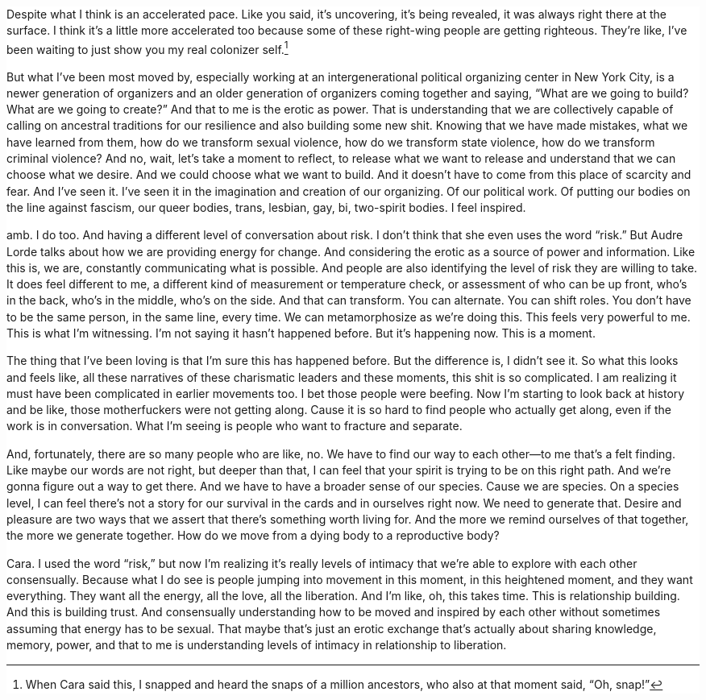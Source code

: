 Despite what I think is an accelerated pace. Like you said, it’s uncovering, it’s being revealed, it was always right there at the surface. I think it’s a little more accelerated too because some of these right-wing people are getting righteous. They’re like, I’ve been waiting to just show you my real colonizer self.[^43]

But what I’ve been most moved by, especially working at an intergenerational political organizing center in New York City, is a newer generation of organizers and an older generation of organizers coming together and saying, “What are we going to build? What are we going to create?” And that to me is the erotic as power. That is understanding that we are collectively capable of calling on ancestral traditions for our resilience and also building some new shit. Knowing that we have made mistakes, what we have learned from them, how do we transform sexual violence, how do we transform state violence, how do we transform criminal violence? And no, wait, let’s take a moment to reflect, to release what we want to release and understand that we can choose what we desire. And we could choose what we want to build. And it doesn’t have to come from this place of scarcity and fear. And I’ve seen it. I’ve seen it in the imagination and creation of our organizing. Of our political work. Of putting our bodies on the line against fascism, our queer bodies, trans, lesbian, gay, bi, two-spirit bodies. I feel inspired.

amb. I do too. And having a different level of conversation about risk. I don’t think that she even uses the word “risk.” But Audre Lorde talks about how we are providing energy for change. And considering the erotic as a source of power and information. Like this is, we are, constantly communicating what is possible. And people are also identifying the level of risk they are willing to take. It does feel different to me, a different kind of measurement or temperature check, or assessment of who can be up front, who’s in the back, who’s in the middle, who’s on the side. And that can transform. You can alternate. You can shift roles. You don’t have to be the same person, in the same line, every time. We can metamorphosize as we’re doing this. This feels very powerful to me. This is what I’m witnessing. I’m not saying it hasn’t happened before. But it’s happening now. This is a moment.

The thing that I’ve been loving is that I’m sure this has happened before. But the difference is, I didn’t see it. So what this looks and feels like, all these narratives of these charismatic leaders and these moments, this shit is so complicated. I am realizing it must have been complicated in earlier movements too. I bet those people were beefing. Now I’m starting to look back at history and be like, those motherfuckers were not getting along. Cause it is so hard to find people who actually get along, even if the work is in conversation. What I’m seeing is people who want to fracture and separate.

And, fortunately, there are so many people who are like, no. We have to find our way to each other—to me that’s a felt finding. Like maybe our words are not right, but deeper than that, I can feel that your spirit is trying to be on this right path. And we’re gonna figure out a way to get there. And we have to have a broader sense of our species. Cause we are species. On a species level, I can feel there’s not a story for our survival in the cards and in ourselves right now. We need to generate that. Desire and pleasure are two ways that we assert that there’s something worth living for. And the more we remind ourselves of that together, the more we generate together. How do we move from a dying body to a reproductive body?

Cara. I used the word “risk,” but now I’m realizing it’s really levels of intimacy that we’re able to explore with each other consensually. Because what I do see is people jumping into movement in this moment, in this heightened moment, and they want everything. They want all the energy, all the love, all the liberation. And I’m like, oh, this takes time. This is relationship building. And this is building trust. And consensually understanding how to be moved and inspired by each other without sometimes assuming that energy has to be sexual. That maybe that’s just an erotic exchange that’s actually about sharing knowledge, memory, power, and that to me is understanding levels of intimacy in relationship to liberation.


[^1]:  If you can, I suggest that you have an orgasm before diving into this book and at the beginning of each new section. I am not joking—an orgasm a day keeps the doctor away and the worries at bay.
[^2]:  “Nibblings” is a gender-neutral word for referring to the children of your sibling, introduced to me by Tanuja Jagernauth.
[^3]:  People also ask me for directions a lot, even when I am in a new place and feel lost.
[^4]:  You might be thinking that movies aren’t real life. I am thinking that the line between the real and the imagined is a construct.
[^5]:  See the essays “Love as Political Resistance” (p. 59) and “On Nonmonogamy” (p. 409) in this book for more on relationship anarchy.
[^6]:  I recommend putting them in a fruity smoothie or dark chocolate.
[^7]:  See the essay “Ecstasy Saved My Life” in this book (p. 263).
[^8]:  I feel your doubt. It was three sets of paired bite marks on my left arm and two sets on the right. The hospital didn’t believe me and said it was from dangerous urban composting. Like vampires don’t like leaves.
[^9]:  Walidah Imarisha and adrienne maree brown, eds., Octavia’s Brood: Science Fiction from Social Justice Movements (Oakland, CA: AK Press, 2015).
[^10]:  adrienne maree brown, Emergent Strategy: Shaping Change, Changing Worlds (Chico, CA: AK Press, 2017).
[^11]:  Combahee River Collective, “The Combahee River Collective Statement,” in Home Girls: A Black Feminist Anthology, edited by Barbara Smith (New York: Kitchen Table: Women of Color Press, 1983), 264–74.
[^12]:  Richard Strozzi-Heckler, The Leadership Dojo: Build Your Foundation as an Exemplary Leader (Berkeley, CA: Frog Books, 2007), 59.
[^13]:  I owe this one to my incomparable, brave, and brilliant Canadian woe, Jodie. Folks who are rooted in sensing and seeking pleasure, and bring that energy into their work and relationships, are shining a light for others—there is another path that isn’t full of stress, self-doubt, pain, victimization, and suffering. There is a path in which everything is learning, playing, practicing, doing things anew.
[^14]:  This is true in sex; it’s true in work; it’s just true.
[^15]:  But as Maya Angelou once told Oprah, even moderation needs moderation.
[^16]:  My first memory of this concept, of being satisfiable, was from Staci Haines.
[^17]:  “What is Somatics?,” Generative Somatics, accessed July 23, 2018, http://www.generativesomatics.org/content/what-somatics.  
[^18]:  Yes, I said “heard”—get your life by searching for the video in which you can hear Audre Lorde read the essay while looking at her incredible face.
[^19]:  See Audre Lorde, “Uses of the Erotic: The Erotic as Power,” this volume, p. 27.
[^20]:  Learn more about my facilitation and training work at www.alliedmedia.org/esii.
[^21]:  “An Interview with Toni Cade Bambara,” by Kay Bonetti, in Conversations with Toni Cade Bambara, ed. Thabiti Lewis, (Jackson: University Press of Mississippi, 2012), 35–47.  
[^22]:  Paper delivered at the fourth Berkshire Conference on the History of Women, Mount Holyoke College, August 25, 1978. Published as a pamphlet by Out & Out Books (available from the Crossing Press), annotations and emphasis by adrienne maree brown.
[^23]:  amb: In this book, I will explore nonbiological feminine erotic power, which I believe all bodies can tap into.
[^24]:  amb: There are a few pieces in this book that explore pornography—as a potentially liberating technology or as a problem.
[^25]:  amb: This paragraph is one of the essential concepts that will guide and shape this entire book. Feel free to read it several times.
[^26]:  amb: I would also argue that the unintentional may include those who do not realize that guiding their own destinies is a possibility. For this reason, throughout this work, I will encourage us to come out again and again, to live our pleasure and power out loud.
[^27]:  I want to note the ableism of this metaphor, even if we can’t be in a conversation with Lorde about it anymore.
[^28]:  amb: I will explore learning to actually recognize and read our own sensations in the essay “The Sensuality of Somatics.”
[^29]:  amb: I believe this is also how we can use each other in movements for social justice, use each other as numbers, as followers, as a mass of bodies rather than a solidarity of many unique bodies with unique needs choosing to be together because it brings us joy and liberation.
[^30]:  amb: I am not able to ask Audre Lorde her intended distinctions here, but I can ask that you as readers consider the text through the lens of her time rather than ours—in this day and age, when I hear “women-identified women,” I can bristle in search of transphobia. This book will in no way support any identity of woman that does not include cis and trans women. The way I want to explore pleasure includes everyone of any gender and all genders who is looking for a different way to be in power with each other and willing to experiment with a feminine, erotic use of power.  
[^31]:  This conversation took place on April 13, 2017, transcription by ill Weaver.
[^32]:  Cara was the executive director of the Audre Lorde Project for five years.
[^33]:  There will be an audiobook! I hope it will include Cara’s voice.
[^34]:  See Audre Lorde, “Uses of the Erotic: The Erotic as Power,” this volume, p. 27.
[^35]:  Toni Cade Bambara, The Salt Eaters (New York: Penguin Random House, 1980); Audre Lorde, Sister Outsider (Berkeley: Ten Speed Press, 1984).
[^36]:  See Lorde, “Uses of the Erotic,” this volume, p. 27.
[^37]:  Ntozake Shange, For Colored Girls Who Consider Suicide When the Rainbow Is Enuf (New York: Scribner Poetry, 1997).
[^38]:  See Lorde, “Uses of the Erotic,” this volume, p. 27.
[^39]:  amb note to self: Make sure you hound Cara until you actually get to see this cool young ripe performance!
[^40]:  James Baldwin, The Amen Corner: A Drama in Three Acts (New York: Samuel French, 1961).
[^41]:  Here, Cara is referencing my work as a healer, somatic teacher, and bodyworker.
[^42]:  Adaku Utah is the founder and a collective member of Harriet’s Apothecary.
[^43]:  When Cara said this, I snapped and heard the snaps of a million ancestors, who also at that moment said, “Oh, snap!”
[^44]:  Southerners on New Ground (SONG) is a regional queer liberation organization made up of people of color, immigrants, undocumented people, people with disabilities, working-class and rural and small town LGBTQ people in the South.  
[^45]:  Octavia Butler, Wild Seed (New York: Warner Books, 2001).
[^46]:  Octavia Butler, Bloodchild (New York: Seven Stories Press, 1996).
[^47]:  Octavia Butler, Parable of the Sower (New York: Four Walls Eight Windows Press, 1993).
[^48]:  Octavia Butler, Fledgling (New York: Seven Stories Press, 2005).
[^49]:  Butler, Fledgling.
[^50]:  Butler, Parable of the Sower.
[^51]:  Octavia Butler, Clay’s Ark (New York: St. Martin’s Press, 1984).  
[^52]:  Essay reprinted from adrienne maree brown, “Love as Political Resistance: Lessons from Audre Lorde and Octavia Butler,” February 14, 2017, Bitch Media (blog), https://www.bitchmedia.org/article/love-time-political-resistance/transform-valentines-day-lessons-audre-lorde-and-octavia. Quote is from Audre Lorde, A Burst of Light and Other Essays (Ithaca, NY: Firebrand, 1988), 130.
[^53]:  Butler, Parable of the Sower, 3.  
[^54]:  Bambara, The Salt Eaters.
[^55]:  Toni Cade Bambara, The Black Woman (New York: New American Library, 1970).
[^56]:  See “On the Issue of Roles” in Bambara, The Black Woman, 101–10.
[^57]:  Toni Cade Bambara, foreword to This Bridge Called My Back, edited by Cherríe Moraga and Gloria Anzaldúa, 2nd ed. (New York: Kitchen Table: Women of Color Press, 1983), v.  
